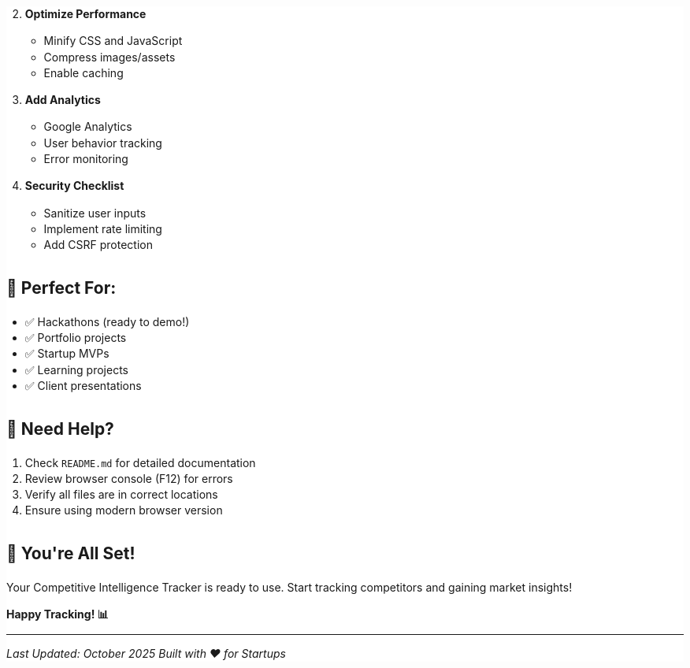2. **Optimize Performance**
   - Minify CSS and JavaScript
   - Compress images/assets
   - Enable caching

3. **Add Analytics**
   - Google Analytics
   - User behavior tracking
   - Error monitoring

4. **Security Checklist**
   - Sanitize user inputs
   - Implement rate limiting
   - Add CSRF protection

## 💼 Perfect For:

- ✅ Hackathons (ready to demo!)
- ✅ Portfolio projects
- ✅ Startup MVPs
- ✅ Learning projects
- ✅ Client presentations

## 🤝 Need Help?

1. Check `README.md` for detailed documentation
2. Review browser console (F12) for errors
3. Verify all files are in correct locations
4. Ensure using modern browser version

## 🎉 You're All Set!

Your Competitive Intelligence Tracker is ready to use. Start tracking competitors and gaining market insights!

**Happy Tracking! 📊**

---

*Last Updated: October 2025*
*Built with ❤️ for Startups*